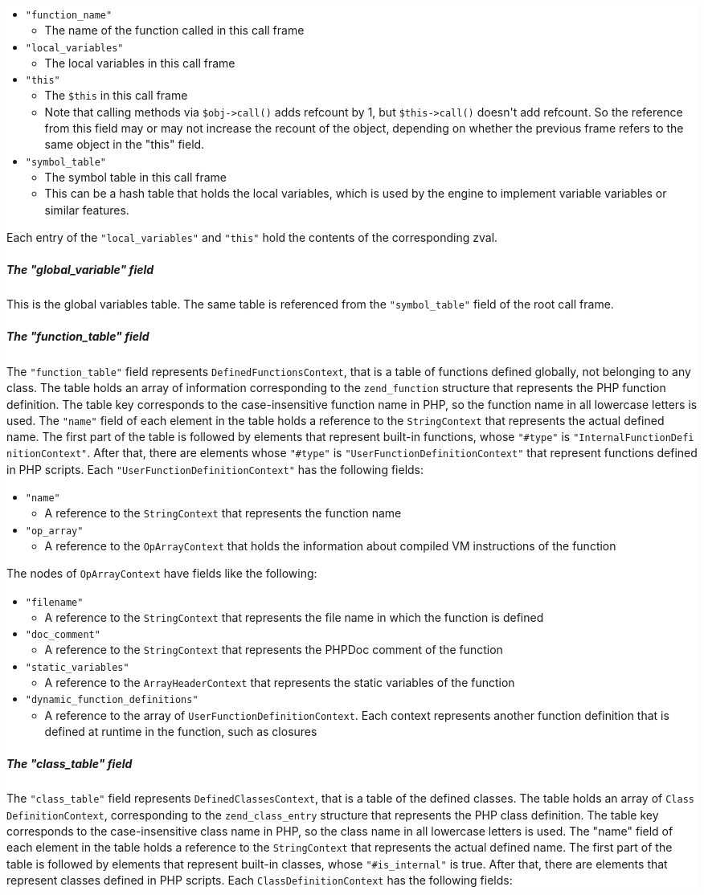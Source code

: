 - `"function_name"`
  - The name of the function called in this call frame
- `"local_variables"`
  - The local variables in this call frame
- `"this"`
  - The `$this` in this call frame
  - Note that calling methods via `$obj->call()` adds refcount by 1, but `$this->call()` doesn't add refcount. So the reference from this field may or may not increase the recount of the object, depending on whether the previous frame refers to the same object in the "this" field.
- `"symbol_table"`
  - The symbol table in this call frame
  - This can be a hash table that holds the local variables, which is used by the engine to implement variable variables or similar features.

Each entry of the `"local_variables"` and `"this"` hold the contents of the corresponding zval.

##### The "global_variable" field
This is the global variables table. The same table is referenced from the `"symbol_table"` field of the root call frame.

##### The "function_table" field
The `"function_table"` field represents `DefinedFunctionsContext`, that is a table of functions defined globally, not belonging to any class. The table holds an array of information corresponding to the `zend_function` structure that represents the PHP function definition. The table key corresponds to the case-insensitive function name in PHP, so the function name in all lowercase letters is used. The `"name"` field of each element in the table holds a reference to the `StringContext` that represents the actual defined name. The first part of the table is followed by elements that represent built-in functions, whose `"#type"` is `"InternalFunctionDefinitionContext"`. After that, there are elements whose `"#type"` is `"UserFunctionDefinitionContext"` that represent functions defined in PHP scripts. Each `"UserFunctionDefinitionContext"` has the following fields:

- `"name"`
  - A reference to the `StringContext` that represents the function name
- `"op_array"`
  - A reference to the `OpArrayContext` that holds the information about compiled VM instructions of the function

The nodes of `OpArrayContext` have fields like the following:

- `"filename"`
  - A reference to the `StringContext` that represents the file name in which the function is defined
- `"doc_comment"`
  - A reference to the `StringContext` that represents the PHPDoc comment of the function
- `"static_variables"`
  - A reference to the `ArrayHeaderContext` that represents the static variables of the function
- `"dynamic_function_definitions"`
  - A reference to the array of `UserFunctionDefinitionContext`. Each context represents another function definition that is defined at runtime in the function, such as closures

##### The "class_table" field
The `"class_table"` field represents `DefinedClassesContext`, that is a table of the defined classes. The table holds an array of `ClassDefinitionContext`, corresponding to the `zend_class_entry` structure that represents the PHP class definition. The table key corresponds to the case-insensitive class name in PHP, so the class name in all lowercase letters is used. The "name" field of each element in the table holds a reference to the `StringContext` that represents the actual defined name. The first part of the table is followed by elements that represent built-in classes, whose `"#is_internal"` is true. After that, there are elements that represent classes defined in PHP scripts. Each `ClassDefinitionContext` has the following fields: 
